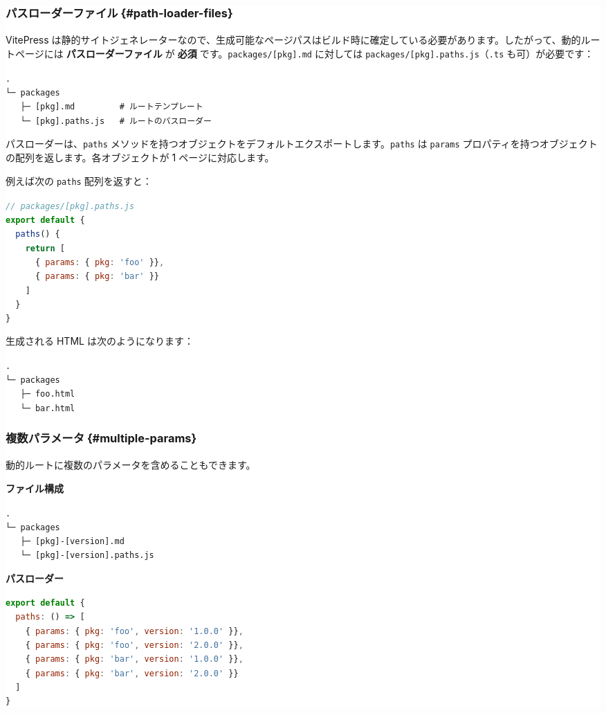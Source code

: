 ### パスローダーファイル {#path-loader-files}

VitePress は静的サイトジェネレーターなので、生成可能なページパスはビルド時に確定している必要があります。したがって、動的ルートページには **パスローダーファイル** が **必須** です。`packages/[pkg].md` に対しては `packages/[pkg].paths.js`（`.ts` も可）が必要です：

 ```
 .
 └─ packages
    ├─ [pkg].md         # ルートテンプレート
    └─ [pkg].paths.js   # ルートのパスローダー
 ```

パスローダーは、`paths` メソッドを持つオブジェクトをデフォルトエクスポートします。`paths` は `params` プロパティを持つオブジェクトの配列を返します。各オブジェクトが 1 ページに対応します。

例えば次の `paths` 配列を返すと：

 ```js
 // packages/[pkg].paths.js
 export default {
   paths() {
     return [
       { params: { pkg: 'foo' }},
       { params: { pkg: 'bar' }}
     ]
   }
 }
 ```

生成される HTML は次のようになります：

 ```
 .
 └─ packages
    ├─ foo.html
    └─ bar.html
 ```

### 複数パラメータ {#multiple-params}

動的ルートに複数のパラメータを含めることもできます。

**ファイル構成**

 ```
 .
 └─ packages
    ├─ [pkg]-[version].md
    └─ [pkg]-[version].paths.js
 ```

**パスローダー**

 ```js
 export default {
   paths: () => [
     { params: { pkg: 'foo', version: '1.0.0' }},
     { params: { pkg: 'foo', version: '2.0.0' }},
     { params: { pkg: 'bar', version: '1.0.0' }},
     { params: { pkg: 'bar', version: '2.0.0' }}
   ]
 }
 ```
